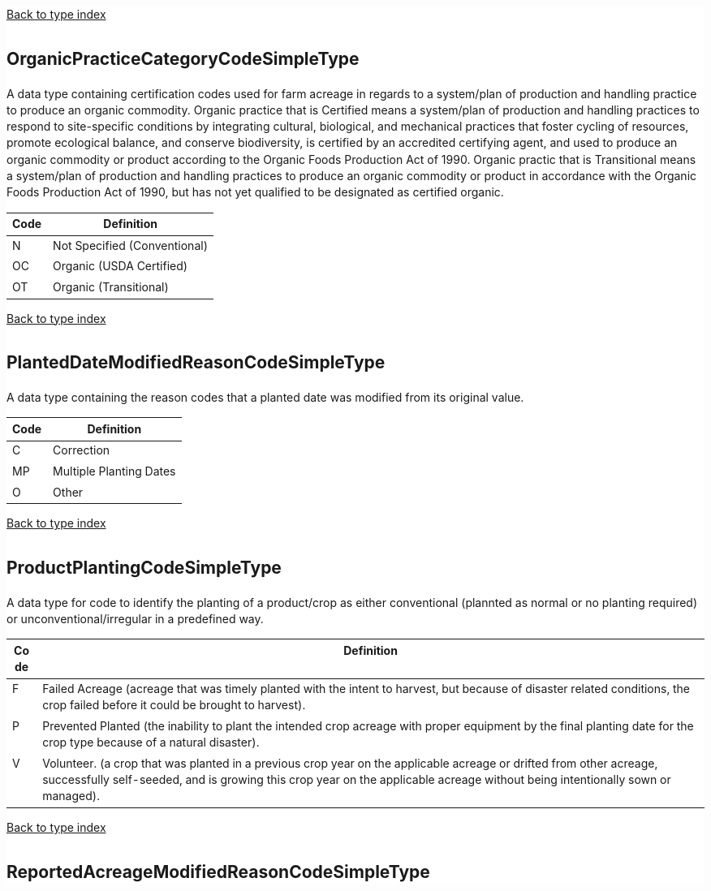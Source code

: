 <a href="#type-index">Back to type index</a>
## OrganicPracticeCategoryCodeSimpleType

A data type containing certification codes used for farm acreage in regards to a system/plan of production and handling practice to produce an organic commodity.
  Organic practice that is Certified means a system/plan of production and handling practices to respond to site-specific conditions by integrating cultural, biological, and mechanical practices that foster cycling of resources, promote ecological balance, and conserve biodiversity, is certified by an accredited certifying agent, and used to produce an organic commodity or product according to the Organic Foods Production Act of 1990.
  Organic practic that is Transitional means a system/plan of production and handling practices to produce an organic commodity or product in accordance with the Organic Foods Production Act of 1990, but has not yet qualified to be designated as certified organic.

| Code | Definition |
| --- | --- |
| N | Not Specified (Conventional) |
| OC | Organic (USDA Certified) |
| OT | Organic (Transitional) |

<a href="#type-index">Back to type index</a>
## PlantedDateModifiedReasonCodeSimpleType

A data type containing the reason codes that a planted date was modified from its original value.

| Code | Definition |
| --- | --- |
| C | Correction |
| MP | Multiple Planting Dates |
| O | Other |

<a href="#type-index">Back to type index</a>
## ProductPlantingCodeSimpleType

A data type for code to identify the planting of a product/crop as either conventional (plannted as normal or no planting required) or unconventional/irregular in a predefined way.

| Code | Definition |
| --- | --- |
| F | Failed Acreage (acreage that was timely planted with the intent to harvest, but because of disaster related conditions, the crop failed before it could be brought to harvest). |
| P | Prevented Planted (the inability to plant the intended crop acreage with proper equipment by the final planting date for the crop type because of a natural disaster). |
| V | Volunteer. (a crop that was planted in a previous crop year on the applicable acreage or drifted from other acreage, successfully self-seeded, and is growing this crop year on the applicable acreage without being intentionally sown or managed). |

<a href="#type-index">Back to type index</a>
## ReportedAcreageModifiedReasonCodeSimpleType
